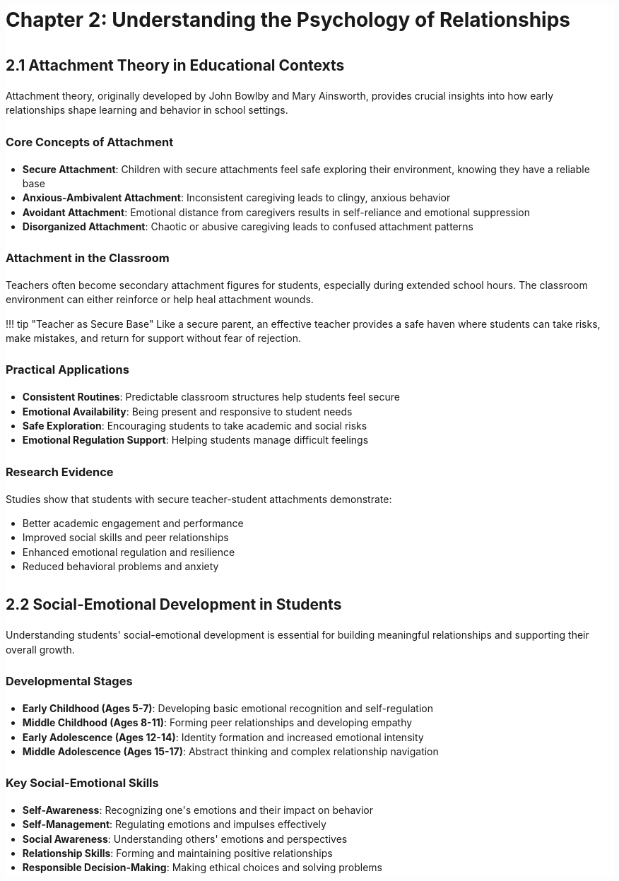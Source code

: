 # Chapter 2: Understanding the Psychology of Relationships

## 2.1 Attachment Theory in Educational Contexts

Attachment theory, originally developed by John Bowlby and Mary Ainsworth, provides crucial insights into how early relationships shape learning and behavior in school settings.

### Core Concepts of Attachment
- **Secure Attachment**: Children with secure attachments feel safe exploring their environment, knowing they have a reliable base
- **Anxious-Ambivalent Attachment**: Inconsistent caregiving leads to clingy, anxious behavior
- **Avoidant Attachment**: Emotional distance from caregivers results in self-reliance and emotional suppression
- **Disorganized Attachment**: Chaotic or abusive caregiving leads to confused attachment patterns

### Attachment in the Classroom
Teachers often become secondary attachment figures for students, especially during extended school hours. The classroom environment can either reinforce or help heal attachment wounds.

!!! tip "Teacher as Secure Base"
    Like a secure parent, an effective teacher provides a safe haven where students can take risks, make mistakes, and return for support without fear of rejection.

### Practical Applications
- **Consistent Routines**: Predictable classroom structures help students feel secure
- **Emotional Availability**: Being present and responsive to student needs
- **Safe Exploration**: Encouraging students to take academic and social risks
- **Emotional Regulation Support**: Helping students manage difficult feelings

### Research Evidence
Studies show that students with secure teacher-student attachments demonstrate:
- Better academic engagement and performance
- Improved social skills and peer relationships
- Enhanced emotional regulation and resilience
- Reduced behavioral problems and anxiety

## 2.2 Social-Emotional Development in Students

Understanding students' social-emotional development is essential for building meaningful relationships and supporting their overall growth.

### Developmental Stages
- **Early Childhood (Ages 5-7)**: Developing basic emotional recognition and self-regulation
- **Middle Childhood (Ages 8-11)**: Forming peer relationships and developing empathy
- **Early Adolescence (Ages 12-14)**: Identity formation and increased emotional intensity
- **Middle Adolescence (Ages 15-17)**: Abstract thinking and complex relationship navigation

### Key Social-Emotional Skills
- **Self-Awareness**: Recognizing one's emotions and their impact on behavior
- **Self-Management**: Regulating emotions and impulses effectively
- **Social Awareness**: Understanding others' emotions and perspectives
- **Relationship Skills**: Forming and maintaining positive relationships
- **Responsible Decision-Making**: Making ethical choices and solving problems
